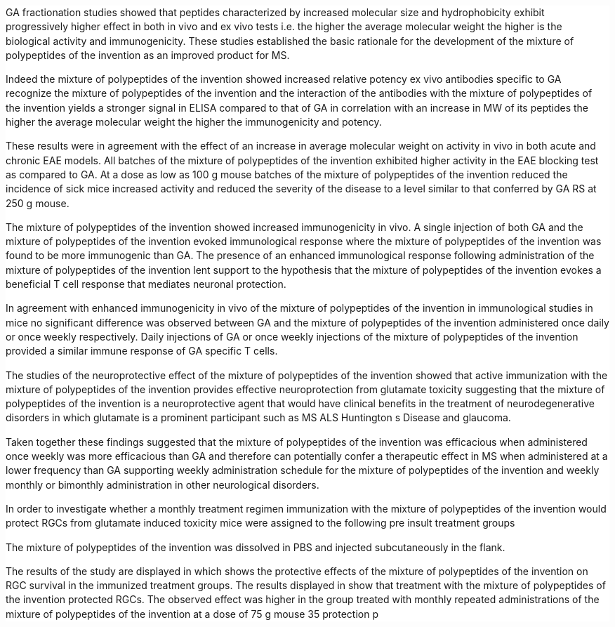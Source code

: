GA fractionation studies showed that peptides characterized by increased molecular size and hydrophobicity exhibit progressively higher effect in both in vivo and ex vivo tests i.e. the higher the average molecular weight the higher is the biological activity and immunogenicity. These studies established the basic rationale for the development of the mixture of polypeptides of the invention as an improved product for MS.

Indeed the mixture of polypeptides of the invention showed increased relative potency ex vivo antibodies specific to GA recognize the mixture of polypeptides of the invention and the interaction of the antibodies with the mixture of polypeptides of the invention yields a stronger signal in ELISA compared to that of GA in correlation with an increase in MW of its peptides the higher the average molecular weight the higher the immunogenicity and potency.

These results were in agreement with the effect of an increase in average molecular weight on activity in vivo in both acute and chronic EAE models. All batches of the mixture of polypeptides of the invention exhibited higher activity in the EAE blocking test as compared to GA. At a dose as low as 100 g mouse batches of the mixture of polypeptides of the invention reduced the incidence of sick mice increased activity and reduced the severity of the disease to a level similar to that conferred by GA RS at 250 g mouse.

The mixture of polypeptides of the invention showed increased immunogenicity in vivo. A single injection of both GA and the mixture of polypeptides of the invention evoked immunological response where the mixture of polypeptides of the invention was found to be more immunogenic than GA. The presence of an enhanced immunological response following administration of the mixture of polypeptides of the invention lent support to the hypothesis that the mixture of polypeptides of the invention evokes a beneficial T cell response that mediates neuronal protection.

In agreement with enhanced immunogenicity in vivo of the mixture of polypeptides of the invention in immunological studies in mice no significant difference was observed between GA and the mixture of polypeptides of the invention administered once daily or once weekly respectively. Daily injections of GA or once weekly injections of the mixture of polypeptides of the invention provided a similar immune response of GA specific T cells.

The studies of the neuroprotective effect of the mixture of polypeptides of the invention showed that active immunization with the mixture of polypeptides of the invention provides effective neuroprotection from glutamate toxicity suggesting that the mixture of polypeptides of the invention is a neuroprotective agent that would have clinical benefits in the treatment of neurodegenerative disorders in which glutamate is a prominent participant such as MS ALS Huntington s Disease and glaucoma.

Taken together these findings suggested that the mixture of polypeptides of the invention was efficacious when administered once weekly was more efficacious than GA and therefore can potentially confer a therapeutic effect in MS when administered at a lower frequency than GA supporting weekly administration schedule for the mixture of polypeptides of the invention and weekly monthly or bimonthly administration in other neurological disorders.

In order to investigate whether a monthly treatment regimen immunization with the mixture of polypeptides of the invention would protect RGCs from glutamate induced toxicity mice were assigned to the following pre insult treatment groups 

The mixture of polypeptides of the invention was dissolved in PBS and injected subcutaneously in the flank.

The results of the study are displayed in which shows the protective effects of the mixture of polypeptides of the invention on RGC survival in the immunized treatment groups. The results displayed in show that treatment with the mixture of polypeptides of the invention protected RGCs. The observed effect was higher in the group treated with monthly repeated administrations of the mixture of polypeptides of the invention at a dose of 75 g mouse 35 protection p
